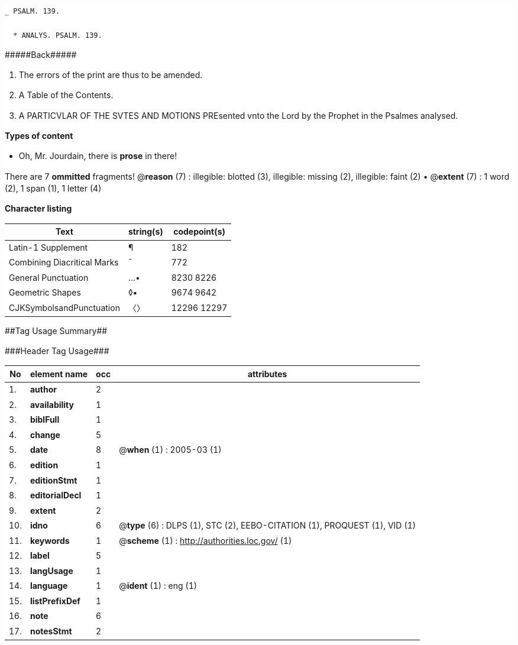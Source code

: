     _ PSALM. 139.

      * ANALYS. PSALM. 139.

#####Back#####

1. The errors of the print are thus to be amended.

1. A Table of the Contents.

1. A PARTICVLAR OF THE SVTES AND MOTIONS PREsented vnto the Lord by the Prophet in the Psalmes analysed.

**Types of content**

  * Oh, Mr. Jourdain, there is **prose** in there!

There are 7 **ommitted** fragments! 
 @__reason__ (7) : illegible: blotted (3), illegible: missing (2), illegible: faint (2)  •  @__extent__ (7) : 1 word (2), 1 span (1), 1 letter (4)

**Character listing**


|Text|string(s)|codepoint(s)|
|---|---|---|
|Latin-1 Supplement|¶|182|
|Combining             Diacritical Marks|̄|772|
|General Punctuation|…•|8230 8226|
|Geometric Shapes|◊▪|9674 9642|
|CJKSymbolsandPunctuation|〈〉|12296 12297|

##Tag Usage Summary##

###Header Tag Usage###

|No|element name|occ|attributes|
|---|---|---|---|
|1.|__author__|2||
|2.|__availability__|1||
|3.|__biblFull__|1||
|4.|__change__|5||
|5.|__date__|8| @__when__ (1) : 2005-03 (1)|
|6.|__edition__|1||
|7.|__editionStmt__|1||
|8.|__editorialDecl__|1||
|9.|__extent__|2||
|10.|__idno__|6| @__type__ (6) : DLPS (1), STC (2), EEBO-CITATION (1), PROQUEST (1), VID (1)|
|11.|__keywords__|1| @__scheme__ (1) : http://authorities.loc.gov/ (1)|
|12.|__label__|5||
|13.|__langUsage__|1||
|14.|__language__|1| @__ident__ (1) : eng (1)|
|15.|__listPrefixDef__|1||
|16.|__note__|6||
|17.|__notesStmt__|2||